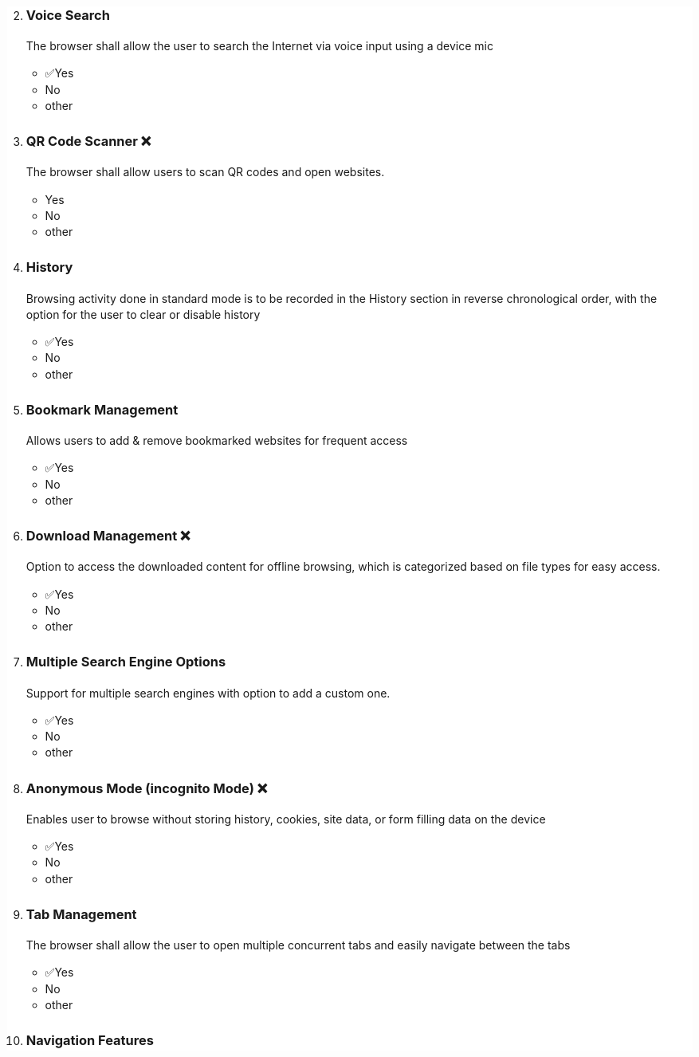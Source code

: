    2. ### Voice Search

      The browser shall allow the user to search the Internet via voice input using a device mic

      - ✅Yes
      - No
      - other

   3. ### QR Code Scanner ❌

      The browser shall allow users to scan QR codes and open websites.

      - Yes
      - No
      - other

   4. ### History

      Browsing activity done in standard mode is to be recorded in the History section in reverse chronological order, with the option for the user to clear or disable history

      - ✅Yes
      - No
      - other

   5. ### Bookmark Management

      Allows users to add & remove bookmarked websites for frequent access

      - ✅Yes
      - No
      - other

   6. ### Download Management ❌

      Option to access the downloaded content for offline browsing, which is categorized based on file types for easy access.

      - ✅Yes
      - No
      - other

   7. ### Multiple Search Engine Options

      Support for multiple search engines with option to add a custom one.

      - ✅Yes
      - No
      - other

   8. ### Anonymous Mode (incognito Mode) ❌
      Enables user to browse without storing history, cookies, site data, or form filling data on the device
      - ✅Yes
      - No
      - other
   9. ### Tab Management
      The browser shall allow the user to open multiple concurrent tabs and easily navigate between the tabs
      - ✅Yes
      - No
      - other
   10. ### Navigation Features
